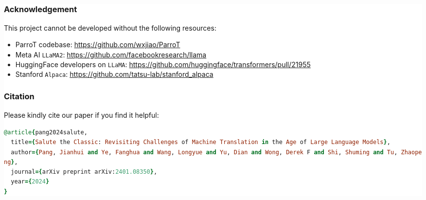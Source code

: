 ### Acknowledgement
This project cannot be developed without the following resources:
- ParroT codebase: https://github.com/wxjiao/ParroT
- Meta AI `LLaMA2`: https://github.com/facebookresearch/llama
- HuggingFace developers on `LLaMA`: https://github.com/huggingface/transformers/pull/21955
- Stanford `Alpaca`: https://github.com/tatsu-lab/stanford_alpaca


### Citation
Please kindly cite our paper if you find it helpful:

```ruby
@article{pang2024salute,
  title={Salute the Classic: Revisiting Challenges of Machine Translation in the Age of Large Language Models},
  author={Pang, Jianhui and Ye, Fanghua and Wang, Longyue and Yu, Dian and Wong, Derek F and Shi, Shuming and Tu, Zhaopeng},
  journal={arXiv preprint arXiv:2401.08350},
  year={2024}
}
```
